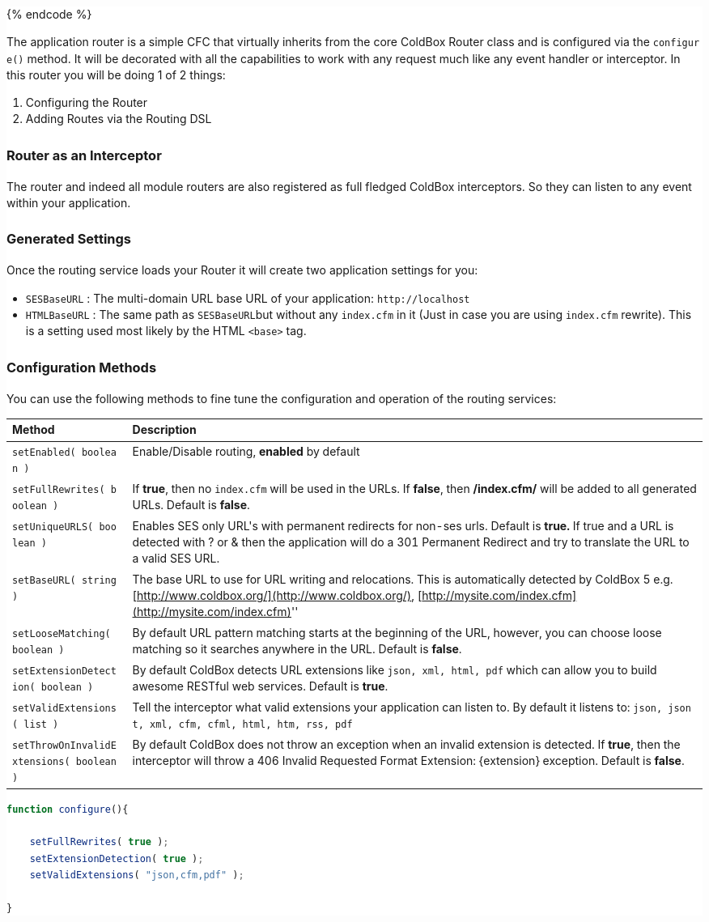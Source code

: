```javascript
```
{% endcode %}

The application router is a simple CFC that virtually inherits from the core ColdBox Router class and is configured via the `configure()` method. It will be decorated with all the capabilities to work with any request much like any event handler or interceptor. In this router you will be doing 1 of 2 things:

1. Configuring the Router
2. Adding Routes via the Routing DSL

### Router as an Interceptor

The router and indeed all module routers are also registered as full fledged ColdBox interceptors. So they can listen to any event within your application.

### Generated Settings

Once the routing service loads your Router it will create two application settings for you:

* `SESBaseURL` : The multi-domain URL base URL of your application: `http://localhost`
* `HTMLBaseURL` : The same path as `SESBaseURL`but without any `index.cfm` in it \(Just in case you are using `index.cfm` rewrite\). This is a setting used most likely by the HTML `<base>` tag.

### Configuration Methods

You can use the following methods to fine tune the configuration and operation of the routing services:

| **Method** | **Description** |
| :--- | :--- |
| `setEnabled( boolean )` | Enable/Disable routing, **enabled** by default |
| `setFullRewrites( boolean )` | If **true**, then no `index.cfm` will be used in the URLs. If **false**, then **/index.cfm/** will be added to all generated URLs. Default is **false**. |
| `setUniqueURLS( boolean )` | Enables SES only URL's with permanent redirects for non-ses urls. Default is **true.**  If true and a URL is detected with ? or & then the application will do a 301 Permanent Redirect and try to translate the URL to a valid SES URL. |
| `setBaseURL( string )` | The base URL to use for URL writing and relocations. This is automatically detected by ColdBox 5 e.g. [http://www.coldbox.org/](http://www.coldbox.org/), [http://mysite.com/index.cfm](http://mysite.com/index.cfm)'' |
| `setLooseMatching( boolean )` | By default URL pattern matching starts at the beginning of the URL, however, you can choose loose matching so it searches anywhere in the URL. Default is **false**. |
| `setExtensionDetection( boolean )` | By default ColdBox detects URL extensions like `json, xml, html, pdf` which can allow you to build awesome RESTful web services. Default is **true**. |
| `setValidExtensions( list )` | Tell the interceptor what valid extensions your application can listen to. By default it listens to: `json, jsont, xml, cfm, cfml, html, htm, rss, pdf` |
| `setThrowOnInvalidExtensions( boolean )` | By default ColdBox does not throw an exception when an invalid extension is detected. If **true**, then the interceptor will throw a 406 Invalid Requested Format Extension: {extension} exception. Default is **false**. |

```javascript
function configure(){

    setFullRewrites( true );
    setExtensionDetection( true );
    setValidExtensions( "json,cfm,pdf" );

}
```
